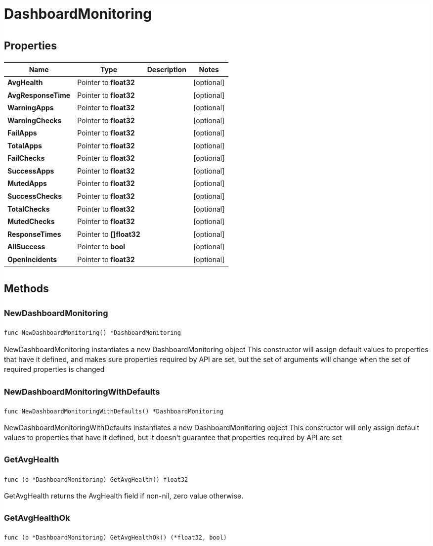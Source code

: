 # DashboardMonitoring

## Properties

Name | Type | Description | Notes
------------ | ------------- | ------------- | -------------
**AvgHealth** | Pointer to **float32** |  | [optional] 
**AvgResponseTime** | Pointer to **float32** |  | [optional] 
**WarningApps** | Pointer to **float32** |  | [optional] 
**WarningChecks** | Pointer to **float32** |  | [optional] 
**FailApps** | Pointer to **float32** |  | [optional] 
**TotalApps** | Pointer to **float32** |  | [optional] 
**FailChecks** | Pointer to **float32** |  | [optional] 
**SuccessApps** | Pointer to **float32** |  | [optional] 
**MutedApps** | Pointer to **float32** |  | [optional] 
**SuccessChecks** | Pointer to **float32** |  | [optional] 
**TotalChecks** | Pointer to **float32** |  | [optional] 
**MutedChecks** | Pointer to **float32** |  | [optional] 
**ResponseTimes** | Pointer to **[]float32** |  | [optional] 
**AllSuccess** | Pointer to **bool** |  | [optional] 
**OpenIncidents** | Pointer to **float32** |  | [optional] 

## Methods

### NewDashboardMonitoring

`func NewDashboardMonitoring() *DashboardMonitoring`

NewDashboardMonitoring instantiates a new DashboardMonitoring object
This constructor will assign default values to properties that have it defined,
and makes sure properties required by API are set, but the set of arguments
will change when the set of required properties is changed

### NewDashboardMonitoringWithDefaults

`func NewDashboardMonitoringWithDefaults() *DashboardMonitoring`

NewDashboardMonitoringWithDefaults instantiates a new DashboardMonitoring object
This constructor will only assign default values to properties that have it defined,
but it doesn't guarantee that properties required by API are set

### GetAvgHealth

`func (o *DashboardMonitoring) GetAvgHealth() float32`

GetAvgHealth returns the AvgHealth field if non-nil, zero value otherwise.

### GetAvgHealthOk

`func (o *DashboardMonitoring) GetAvgHealthOk() (*float32, bool)`
